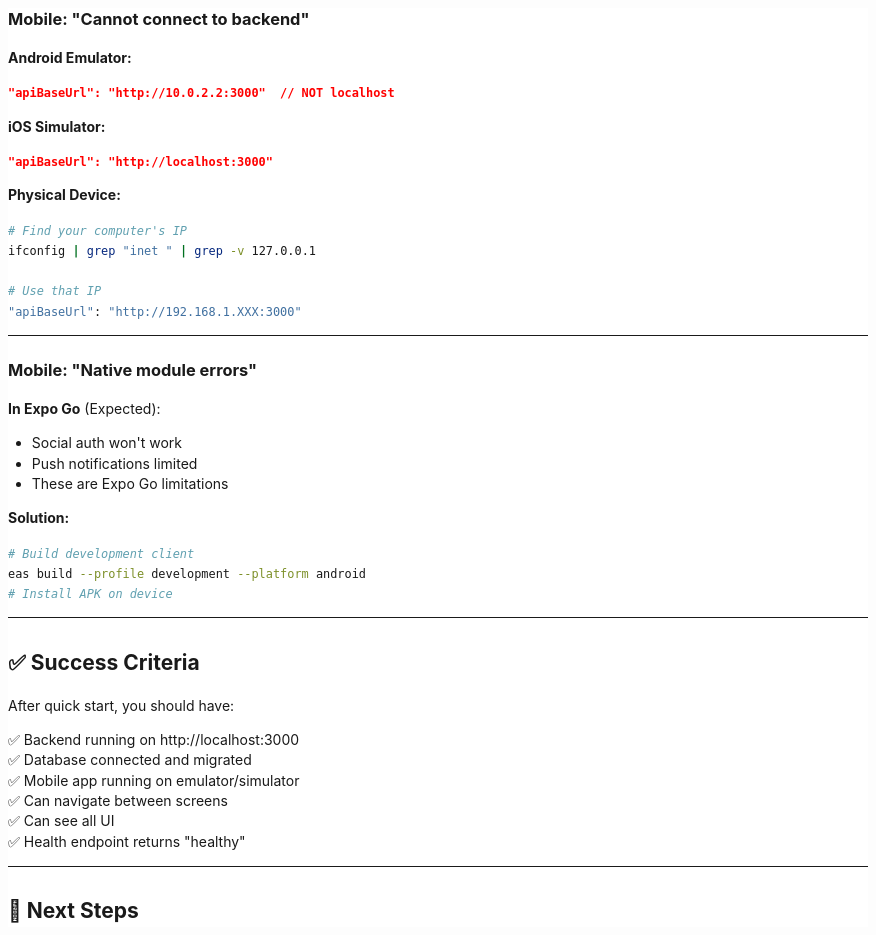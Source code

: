 
### **Mobile: "Cannot connect to backend"**

**Android Emulator:**
```json
"apiBaseUrl": "http://10.0.2.2:3000"  // NOT localhost
```

**iOS Simulator:**
```json
"apiBaseUrl": "http://localhost:3000"
```

**Physical Device:**
```bash
# Find your computer's IP
ifconfig | grep "inet " | grep -v 127.0.0.1

# Use that IP
"apiBaseUrl": "http://192.168.1.XXX:3000"
```

---

### **Mobile: "Native module errors"**

**In Expo Go** (Expected):
- Social auth won't work
- Push notifications limited
- These are Expo Go limitations

**Solution:**
```bash
# Build development client
eas build --profile development --platform android
# Install APK on device
```

---

## ✅ **Success Criteria**

After quick start, you should have:

✅ Backend running on http://localhost:3000  
✅ Database connected and migrated  
✅ Mobile app running on emulator/simulator  
✅ Can navigate between screens  
✅ Can see all UI  
✅ Health endpoint returns "healthy"  

---

## 🎯 **Next Steps**
